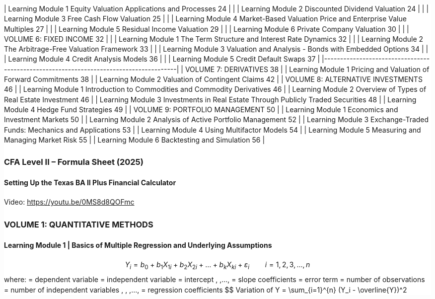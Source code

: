 | Learning Module 1   Equity Valuation Applications and Processes  24                   |  |
| Learning Module 2   Discounted Dividend Valuation  24                                 |  |
| Learning Module 3   Free Cash Flow Valuation  25                                      |  |
| Learning Module 4   Market-Based Valuation Price and Enterprise Value Multiples  27   |  |
| Learning Module 5   Residual Income Valuation  29                                     |  |
| Learning Module 6   Private Company Valuation  30                                     |  |
| VOLUME 6: FIXED INCOME  32                                                            |  |
| Learning Module 1   The Term Structure and Interest Rate Dynamics  32                 |  |
| Learning Module 2   The Arbitrage-Free Valuation Framework  33                        |  |
| Learning Module 3   Valuation and Analysis - Bonds with Embedded Options  34          |  |
| Learning Module 4   Credit Analysis Models  36                                        |  |
| Learning Module 5   Credit Default Swaps  37                                          |
|---------------------------------------------------------------------------------------|
| VOLUME 7: DERIVATIVES  38                                                             |
| Learning Module 1   Pricing and Valuation of Forward Commitments  38                  |
| Learning Module 2   Valuation of Contingent Claims  42                                |
| VOLUME 8: ALTERNATIVE INVESTMENTS  46                                                 |
| Learning Module 1   Introduction to Commodities and Commodity Derivatives  46         |
| Learning Module 2   Overview of Types of Real Estate Investment  46                   |
| Learning Module 3   Investments in Real Estate Through Publicly Traded Securities  48 |
| Learning Module 4   Hedge Fund Strategies  49                                         |
| VOLUME 9: PORTFOLIO MANAGEMENT  50                                                    |
| Learning Module 1   Economics and Investment Markets  50                              |
| Learning Module 2   Analysis of Active Portfolio Management  52                       |
| Learning Module 3   Exchange-Traded Funds: Mechanics and Applications  53             |
| Learning Module 4   Using Multifactor Models  54                                      |
| Learning Module 5   Measuring and Managing Market Risk  55                            |
| Learning Module 6   Backtesting and Simulation  56                                    |

### CFA Level II – Formula Sheet (2025)
#### Setting Up the Texas BA II Plus Financial Calculator
Video: https://youtu.be/0MS8d8QOFmc
### VOLUME 1: QUANTITATIVE METHODS
#### Learning Module 1 | Basics of Multiple Regression and Underlying Assumptions
$$
Y_i = b_0 + b_1 X_{1i} + b_2 X_{2i} + \dots + b_k X_{ki} + \varepsilon_i \qquad i = 1, 2, 3, \dots, n
$$
where:
 = dependent variable = independent variable = intercept , ,…, = slope coefficients = error term = number of observations = number of independent variables , , ,…, = regression coefficients
$$
Variation of Y = \sum_{i=1}^{n} (Y_i - \overline{Y})^2